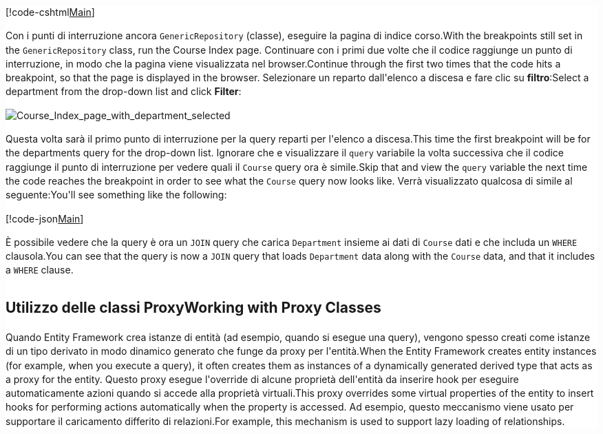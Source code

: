 [!code-cshtml[Main](advanced-entity-framework-scenarios-for-an-mvc-web-application/samples/sample16.cshtml)]

<span data-ttu-id="dd0ab-245">Con i punti di interruzione ancora `GenericRepository` (classe), eseguire la pagina di indice corso.</span><span class="sxs-lookup"><span data-stu-id="dd0ab-245">With the breakpoints still set in the `GenericRepository` class, run the Course Index page.</span></span> <span data-ttu-id="dd0ab-246">Continuare con i primi due volte che il codice raggiunge un punto di interruzione, in modo che la pagina viene visualizzata nel browser.</span><span class="sxs-lookup"><span data-stu-id="dd0ab-246">Continue through the first two times that the code hits a breakpoint, so that the page is displayed in the browser.</span></span> <span data-ttu-id="dd0ab-247">Selezionare un reparto dall'elenco a discesa e fare clic su **filtro**:</span><span class="sxs-lookup"><span data-stu-id="dd0ab-247">Select a department from the drop-down list and click **Filter**:</span></span>

![Course_Index_page_with_department_selected](advanced-entity-framework-scenarios-for-an-mvc-web-application/_static/image13.png)

<span data-ttu-id="dd0ab-249">Questa volta sarà il primo punto di interruzione per la query reparti per l'elenco a discesa.</span><span class="sxs-lookup"><span data-stu-id="dd0ab-249">This time the first breakpoint will be for the departments query for the drop-down list.</span></span> <span data-ttu-id="dd0ab-250">Ignorare che e visualizzare il `query` variabile la volta successiva che il codice raggiunge il punto di interruzione per vedere quali il `Course` query ora è simile.</span><span class="sxs-lookup"><span data-stu-id="dd0ab-250">Skip that and view the `query` variable the next time the code reaches the breakpoint in order to see what the `Course` query now looks like.</span></span> <span data-ttu-id="dd0ab-251">Verrà visualizzato qualcosa di simile al seguente:</span><span class="sxs-lookup"><span data-stu-id="dd0ab-251">You'll see something like the following:</span></span>

[!code-json[Main](advanced-entity-framework-scenarios-for-an-mvc-web-application/samples/sample17.json)]

<span data-ttu-id="dd0ab-252">È possibile vedere che la query è ora un `JOIN` query che carica `Department` insieme ai dati di `Course` dati e che includa un `WHERE` clausola.</span><span class="sxs-lookup"><span data-stu-id="dd0ab-252">You can see that the query is now a `JOIN` query that loads `Department` data along with the `Course` data, and that it includes a `WHERE` clause.</span></span>

<a id="proxyclasses"></a>

## <a name="working-with-proxy-classes"></a><span data-ttu-id="dd0ab-253">Utilizzo delle classi Proxy</span><span class="sxs-lookup"><span data-stu-id="dd0ab-253">Working with Proxy Classes</span></span>

<span data-ttu-id="dd0ab-254">Quando Entity Framework crea istanze di entità (ad esempio, quando si esegue una query), vengono spesso creati come istanze di un tipo derivato in modo dinamico generato che funge da proxy per l'entità.</span><span class="sxs-lookup"><span data-stu-id="dd0ab-254">When the Entity Framework creates entity instances (for example, when you execute a query), it often creates them as instances of a dynamically generated derived type that acts as a proxy for the entity.</span></span> <span data-ttu-id="dd0ab-255">Questo proxy esegue l'override di alcune proprietà dell'entità da inserire hook per eseguire automaticamente azioni quando si accede alla proprietà virtuali.</span><span class="sxs-lookup"><span data-stu-id="dd0ab-255">This proxy overrides some virtual properties of the entity to insert hooks for performing actions automatically when the property is accessed.</span></span> <span data-ttu-id="dd0ab-256">Ad esempio, questo meccanismo viene usato per supportare il caricamento differito di relazioni.</span><span class="sxs-lookup"><span data-stu-id="dd0ab-256">For example, this mechanism is used to support lazy loading of relationships.</span></span>
